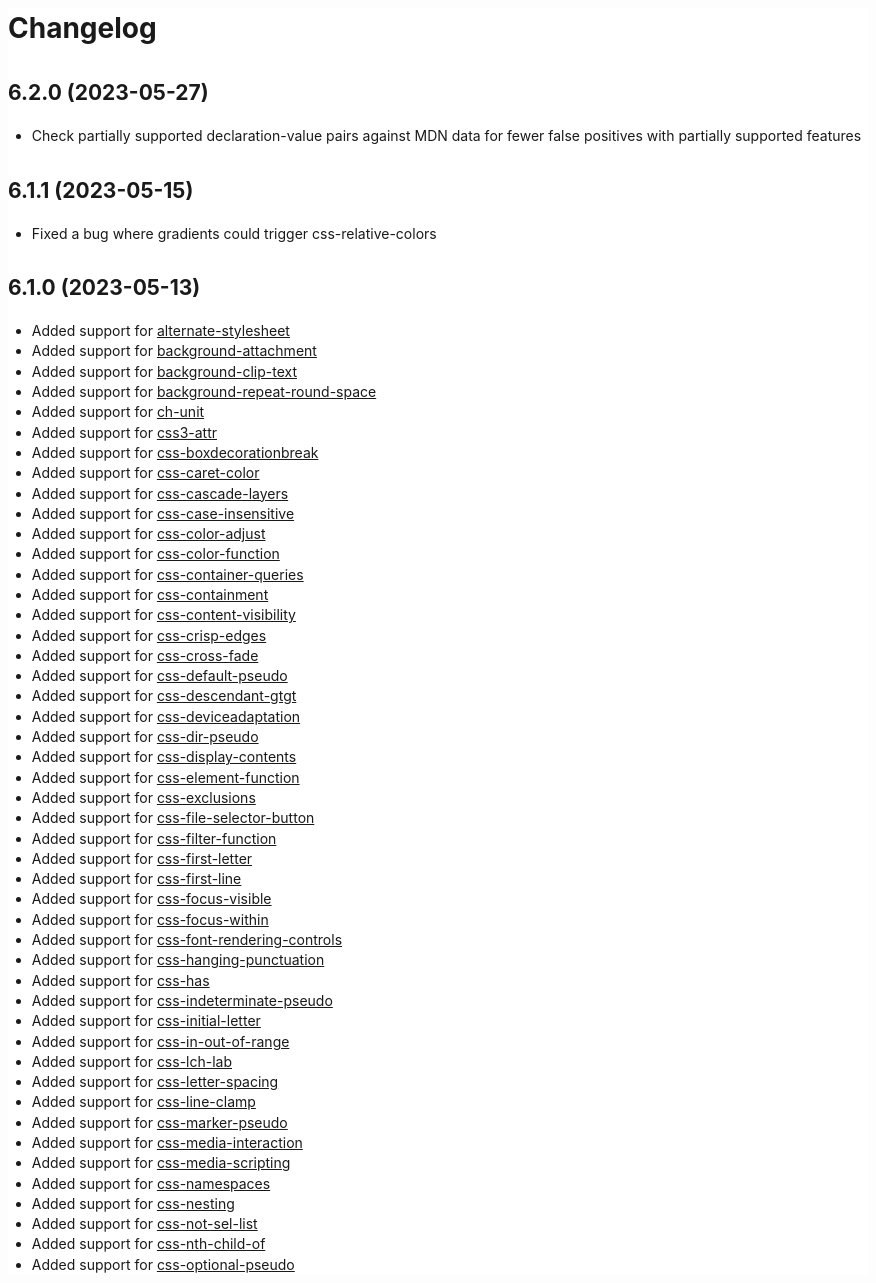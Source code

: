 # Changelog

## 6.2.0 (2023-05-27)

* Check partially supported declaration-value pairs against MDN data for fewer false positives with partially supported features

## 6.1.1 (2023-05-15)

* Fixed a bug where gradients could trigger css-relative-colors

## 6.1.0 (2023-05-13)

* Added support for [alternate-stylesheet](https://caniuse.com/alternate-stylesheet)
* Added support for [background-attachment](https://caniuse.com/background-attachment)
* Added support for [background-clip-text](https://caniuse.com/background-clip-text)
* Added support for [background-repeat-round-space](https://caniuse.com/background-repeat-round-space)
* Added support for [ch-unit](https://caniuse.com/ch-unit)
* Added support for [css3-attr](https://caniuse.com/css3-attr)
* Added support for [css-boxdecorationbreak](https://caniuse.com/css-boxdecorationbreak)
* Added support for [css-caret-color](https://caniuse.com/css-caret-color)
* Added support for [css-cascade-layers](https://caniuse.com/css-cascade-layers)
* Added support for [css-case-insensitive](https://caniuse.com/css-case-insensitive)
* Added support for [css-color-adjust](https://caniuse.com/css-color-adjust)
* Added support for [css-color-function](https://caniuse.com/css-color-function)
* Added support for [css-container-queries](https://caniuse.com/css-container-queries)
* Added support for [css-containment](https://caniuse.com/css-containment)
* Added support for [css-content-visibility](https://caniuse.com/css-content-visibility)
* Added support for [css-crisp-edges](https://caniuse.com/css-crisp-edges)
* Added support for [css-cross-fade](https://caniuse.com/css-cross-fade)
* Added support for [css-default-pseudo](https://caniuse.com/css-default-pseudo)
* Added support for [css-descendant-gtgt](https://caniuse.com/css-descendant-gtgt)
* Added support for [css-deviceadaptation](https://caniuse.com/css-deviceadaptation)
* Added support for [css-dir-pseudo](https://caniuse.com/css-dir-pseudo)
* Added support for [css-display-contents](https://caniuse.com/css-display-contents)
* Added support for [css-element-function](https://caniuse.com/css-element-function)
* Added support for [css-exclusions](https://caniuse.com/css-exclusions)
* Added support for [css-file-selector-button](https://caniuse.com/css-file-selector-button)
* Added support for [css-filter-function](https://caniuse.com/css-filter-function)
* Added support for [css-first-letter](https://caniuse.com/css-first-letter)
* Added support for [css-first-line](https://caniuse.com/css-first-line)
* Added support for [css-focus-visible](https://caniuse.com/css-focus-visible)
* Added support for [css-focus-within](https://caniuse.com/css-focus-within)
* Added support for [css-font-rendering-controls](https://caniuse.com/css-font-rendering-controls)
* Added support for [css-hanging-punctuation](https://caniuse.com/css-hanging-punctuation)
* Added support for [css-has](https://caniuse.com/css-has)
* Added support for [css-indeterminate-pseudo](https://caniuse.com/css-indeterminate-pseudo)
* Added support for [css-initial-letter](https://caniuse.com/css-initial-letter)
* Added support for [css-in-out-of-range](https://caniuse.com/css-in-out-of-range)
* Added support for [css-lch-lab](https://caniuse.com/css-lch-lab)
* Added support for [css-letter-spacing](https://caniuse.com/css-letter-spacing)
* Added support for [css-line-clamp](https://caniuse.com/css-line-clamp)
* Added support for [css-marker-pseudo](https://caniuse.com/css-marker-pseudo)
* Added support for [css-media-interaction](https://caniuse.com/css-media-interaction)
* Added support for [css-media-scripting](https://caniuse.com/css-media-scripting)
* Added support for [css-namespaces](https://caniuse.com/css-namespaces)
* Added support for [css-nesting](https://caniuse.com/css-nesting)
* Added support for [css-not-sel-list](https://caniuse.com/css-not-sel-list)
* Added support for [css-nth-child-of](https://caniuse.com/css-nth-child-of)
* Added support for [css-optional-pseudo](https://caniuse.com/css-optional-pseudo)